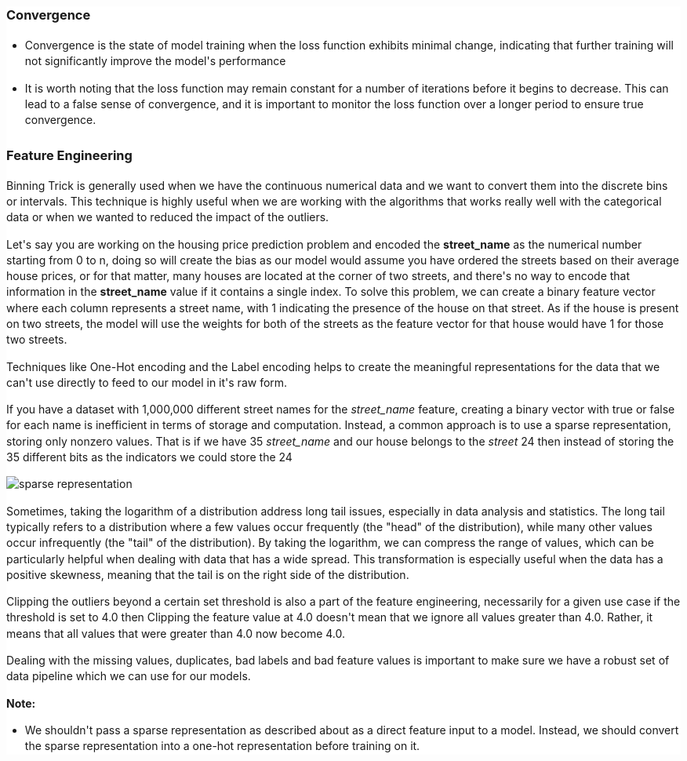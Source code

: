 ### Convergence

- Convergence is the state of model training when the loss function exhibits minimal change, indicating that further training will not significantly improve the model's performance

- It is worth noting that the loss function may remain constant for a number of iterations before it begins to decrease. This can lead to a false sense of convergence, and it is important to monitor the loss function over a longer period to ensure true convergence.



### Feature Engineering

Binning Trick is generally used when we have the continuous numerical data and we want to convert them into the discrete bins or intervals. This technique is highly useful when we are working with the algorithms that works really well with the categorical data or when we wanted to reduced the impact of the outliers.

Let's say you are working on the housing price prediction problem and encoded the **street_name** as the numerical number starting from 0 to n, doing so will create the bias as our model would assume you have ordered the streets based on their average house prices, or for that matter, many houses are located at the corner of two streets, and there's no way to encode that information in the **street_name** value if it contains a single index. To solve this problem, we can create a binary feature vector where each column represents a street name, with 1 indicating the presence of the house on that street. As if the house is present on two streets, the model will use the weights for both of the streets as the feature vector for that house would have 1 for those two streets. 

Techniques like One-Hot encoding and the Label encoding helps to create the meaningful representations for the data that we can't use directly to feed to our model in it's raw form. 

If you have a dataset with 1,000,000 different street names for the _street_name_ feature, creating a binary vector with true or false for each name is inefficient in terms of storage and computation. Instead, a common approach is to use a sparse representation, storing only nonzero values.  That is if we have 35 _street_name_ and our house belongs to the _street_ 24 then instead of storing the 35 different bits as the indicators we could store the 24 

![sparse representation](https://github.com/vipul-maheshwari/vipul-maheshwari.github.io/blob/main/assets/images/sparse_representation.png?raw=true)

Sometimes, taking the logarithm of a distribution address long tail issues, especially in data analysis and statistics. The long tail typically refers to a distribution where a few values occur frequently (the "head" of the distribution), while many other values occur infrequently (the "tail" of the distribution). By taking the logarithm, we can compress the range of values, which can be particularly helpful when dealing with data that has a wide spread. This transformation is especially useful when the data has a positive skewness, meaning that the tail is on the right side of the distribution.

Clipping the outliers beyond a certain set threshold is also a part of the feature engineering, necessarily for a given use case if the threshold is set to 4.0 then Clipping the feature value at 4.0 doesn't mean that we ignore all values greater than 4.0. Rather, it means that all values that were greater than 4.0 now become 4.0. 

Dealing with the missing values, duplicates, bad labels and bad feature values is important to make sure we have a robust set of data pipeline which we can use for our models. 

**Note:** 
- We shouldn't pass a sparse representation as described about as a direct feature input to a model. Instead, we should convert the sparse representation into a one-hot representation before training on it. 

